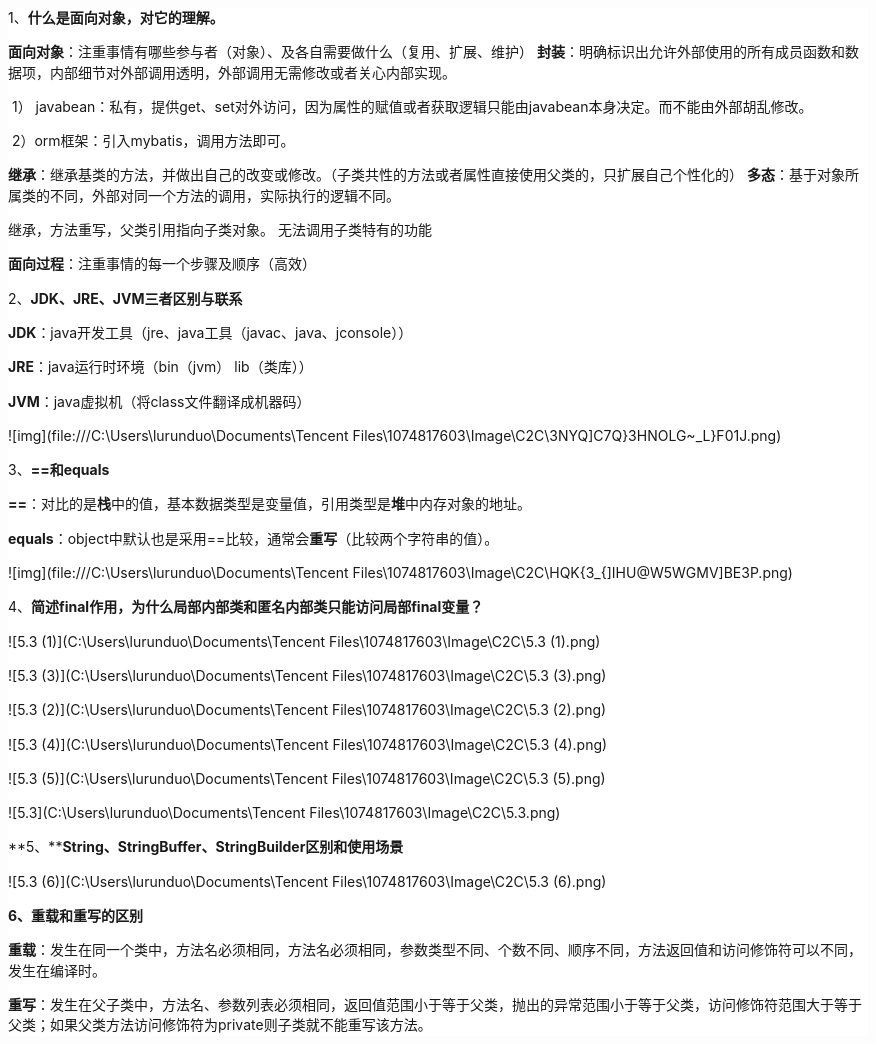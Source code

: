 1、**什么是面向对象，对它的理解。**

**面向对象**：注重事情有哪些参与者（对象）、及各自需要做什么（复用、扩展、维护）
**封装**：明确标识出允许外部使用的所有成员函数和数据项，内部细节对外部调用透明，外部调用无需修改或者关心内部实现。

​       1） javabean：私有，提供get、set对外访问，因为属性的赋值或者获取逻辑只能由javabean本身决定。而不能由外部胡乱修改。

​       2）orm框架：引入mybatis，调用方法即可。

**继承**：继承基类的方法，并做出自己的改变或修改。（子类共性的方法或者属性直接使用父类的，只扩展自己个性化的）
**多态**：基于对象所属类的不同，外部对同一个方法的调用，实际执行的逻辑不同。

继承，方法重写，父类引用指向子类对象。    无法调用子类特有的功能

**面向过程**：注重事情的每一个步骤及顺序（高效）

2、**JDK、JRE、JVM三者区别与联系**

**JDK**：java开发工具（jre、java工具（javac、java、jconsole））

**JRE**：java运行时环境（bin（jvm）  lib（类库））

**JVM**：java虚拟机（将class文件翻译成机器码）

![img](file:///C:\Users\lurunduo\Documents\Tencent Files\1074817603\Image\C2C\3NYQ]C7Q}3HNOLG~_L}F01J.png)

3、**==和equals**

**==**：对比的是**栈**中的值，基本数据类型是变量值，引用类型是**堆**中内存对象的地址。

**equals**：object中默认也是采用==比较，通常会**重写**（比较两个字符串的值）。

![img](file:///C:\Users\lurunduo\Documents\Tencent Files\1074817603\Image\C2C\HQK{3_{]IHU@W5WGMV]BE3P.png)

4、**简述final作用，为什么局部内部类和匿名内部类只能访问局部final变量？**

![5.3 (1)](C:\Users\lurunduo\Documents\Tencent Files\1074817603\Image\C2C\5.3 (1).png)

![5.3 (3)](C:\Users\lurunduo\Documents\Tencent Files\1074817603\Image\C2C\5.3 (3).png)

![5.3 (2)](C:\Users\lurunduo\Documents\Tencent Files\1074817603\Image\C2C\5.3 (2).png)

![5.3 (4)](C:\Users\lurunduo\Documents\Tencent Files\1074817603\Image\C2C\5.3 (4).png)

![5.3 (5)](C:\Users\lurunduo\Documents\Tencent Files\1074817603\Image\C2C\5.3 (5).png)

![5.3](C:\Users\lurunduo\Documents\Tencent Files\1074817603\Image\C2C\5.3.png)

**5、****String、StringBuffer、StringBuilder区别和使用场景**

![5.3 (6)](C:\Users\lurunduo\Documents\Tencent Files\1074817603\Image\C2C\5.3 (6).png)

**6、重载和重写的区别**

**重载**：发生在同一个类中，方法名必须相同，方法名必须相同，参数类型不同、个数不同、顺序不同，方法返回值和访问修饰符可以不同，发生在编译时。

**重写**：发生在父子类中，方法名、参数列表必须相同，返回值范围小于等于父类，抛出的异常范围小于等于父类，访问修饰符范围大于等于父类；如果父类方法访问修饰符为private则子类就不能重写该方法。
